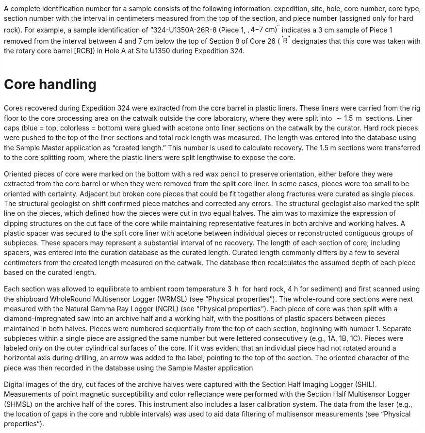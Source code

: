 A complete identification number for a sample consists of the following information: expedition, site, hole, core number, core type, section number with the interval in centimeters measured from the top of the section, and piece number (assigned only for hard rock). For example, a sample identification of “324-U1350A-26R-8 (Piece 1, $,\,4\mathrm{{-}}7\ \mathrm{{cm})^{\prime\prime}}$ indicates a 3 cm sample of Piece 1 removed from the interval between 4 and $7\,\mathrm{cm}$ below the top of Section 8 of Core 26 ( ${}^{\prime}\mathrm{R}^{\prime\prime}$ designates that this core was taken with the rotary core barrel [RCB]) in Hole A at Site U1350 during Expedition 324.  

# Core handling  

Cores recovered during Expedition 324 were extracted from the core barrel in plastic liners. These liners were carried from the rig floor to the core processing area on the catwalk outside the core laboratory, where they were split into ${\sim}1.5\,\mathrm{~m~}$ sections. Liner caps (blue $=$ top, colorless $=$ bottom) were glued with acetone onto liner sections on the catwalk by the curator. Hard rock pieces were pushed to the top of the liner sections and total rock length was measured. The length was entered into the database using the Sample Master application as “created length.” This number is used to calculate recovery. The $1.5\;\mathrm{m}$ sections were transferred to the core splitting room, where the plastic liners were split lengthwise to expose the core.  

Oriented pieces of core were marked on the bottom with a red wax pencil to preserve orientation, either before they were extracted from the core barrel or when they were removed from the split core liner. In some cases, pieces were too small to be oriented with certainty. Adjacent but broken core pieces that could be fit together along fractures were curated as single pieces. The structural geologist on shift confirmed piece matches and corrected any errors. The structural geologist also marked the split line on the pieces, which defined how the pieces were cut in two equal halves. The aim was to maximize the expression of dipping structures on the cut face of the core while maintaining representative features in both archive and working halves. A plastic spacer was secured to the split core liner with acetone between individual pieces or reconstructed contiguous groups of subpieces. These spacers may represent a substantial interval of no recovery. The length of each section of core, including spacers, was entered into the curation database as the curated length. Curated length commonly differs by a few to several centimeters from the created length measured on the catwalk. The database then recalculates the assumed depth of each piece based on the curated length.  

Each section was allowed to equilibrate to ambient room temperature $3\,\mathrm{~h~}$ for hard rock, $4~\mathrm{h}$ for sediment) and first scanned using the shipboard WholeRound Multisensor Logger (WRMSL) (see “Physical properties”). The whole-round core sections were next measured with the Natural Gamma Ray Logger (NGRL) (see “Physical properties”). Each piece of core was then split with a diamond-impregnated saw into an archive half and a working half, with the positions of plastic spacers between pieces maintained in both halves. Pieces were numbered sequentially from the top of each section, beginning with number 1. Separate subpieces within a single piece are assigned the same number but were lettered consecutively (e.g., 1A, 1B, 1C). Pieces were labeled only on the outer cylindrical surfaces of the core. If it was evident that an individual piece had not rotated around a horizontal axis during drilling, an arrow was added to the label, pointing to the top of the section. The oriented character of the piece was then recorded in the database using the Sample Master application  

Digital images of the dry, cut faces of the archive halves were captured with the Section Half Imaging Logger (SHIL). Measurements of point magnetic susceptibility and color reflectance were performed with the Section Half Multisensor Logger (SHMSL) on the archive half of the cores. This instrument also includes a laser calibration system. The data from the laser (e.g., the location of gaps in the core and rubble intervals) was used to aid data filtering of multisensor measurements (see “Physical properties”).  
